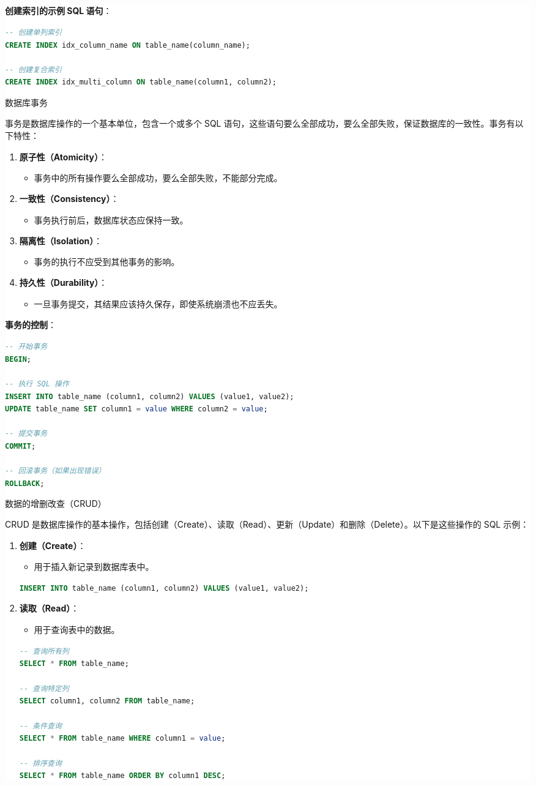 **创建索引的示例 SQL 语句**：

```sql
-- 创建单列索引
CREATE INDEX idx_column_name ON table_name(column_name);

-- 创建复合索引
CREATE INDEX idx_multi_column ON table_name(column1, column2);
```

数据库事务

事务是数据库操作的一个基本单位，包含一个或多个 SQL 语句，这些语句要么全部成功，要么全部失败，保证数据库的一致性。事务有以下特性：

1. **原子性（Atomicity）**：
   - 事务中的所有操作要么全部成功，要么全部失败，不能部分完成。

2. **一致性（Consistency）**：
   - 事务执行前后，数据库状态应保持一致。

3. **隔离性（Isolation）**：
   - 事务的执行不应受到其他事务的影响。

4. **持久性（Durability）**：
   - 一旦事务提交，其结果应该持久保存，即使系统崩溃也不应丢失。

**事务的控制**：

```sql
-- 开始事务
BEGIN;

-- 执行 SQL 操作
INSERT INTO table_name (column1, column2) VALUES (value1, value2);
UPDATE table_name SET column1 = value WHERE column2 = value;

-- 提交事务
COMMIT;

-- 回滚事务（如果出现错误）
ROLLBACK;
```

数据的增删改查（CRUD）

CRUD 是数据库操作的基本操作，包括创建（Create）、读取（Read）、更新（Update）和删除（Delete）。以下是这些操作的 SQL 示例：

1. **创建（Create）**：

   - 用于插入新记录到数据库表中。

   ```sql
   INSERT INTO table_name (column1, column2) VALUES (value1, value2);
   ```

2. **读取（Read）**：

   - 用于查询表中的数据。

   ```sql
   -- 查询所有列
   SELECT * FROM table_name;
   
   -- 查询特定列
   SELECT column1, column2 FROM table_name;
   
   -- 条件查询
   SELECT * FROM table_name WHERE column1 = value;
   
   -- 排序查询
   SELECT * FROM table_name ORDER BY column1 DESC;
   ```
